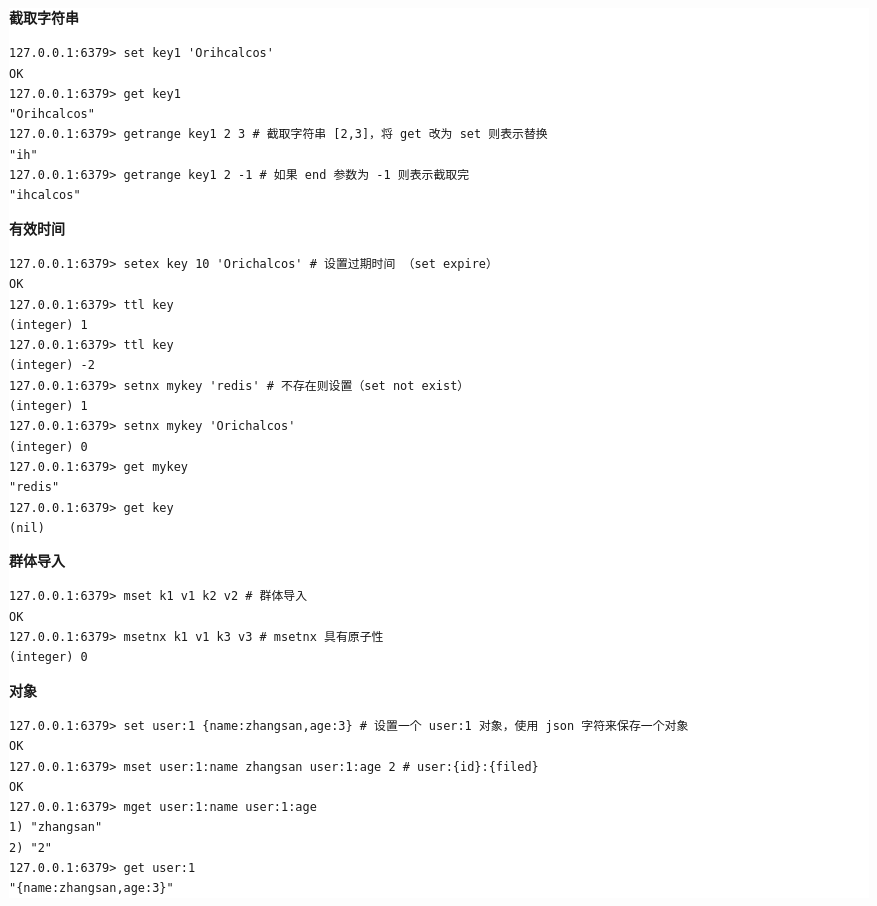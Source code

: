 

**截取字符串**

```shell
127.0.0.1:6379> set key1 'Orihcalcos'
OK
127.0.0.1:6379> get key1
"Orihcalcos"
127.0.0.1:6379> getrange key1 2 3 # 截取字符串 [2,3]，将 get 改为 set 则表示替换
"ih"
127.0.0.1:6379> getrange key1 2 -1 # 如果 end 参数为 -1 则表示截取完
"ihcalcos"
```



**有效时间**

```shell
127.0.0.1:6379> setex key 10 'Orichalcos' # 设置过期时间 （set expire）
OK
127.0.0.1:6379> ttl key
(integer) 1
127.0.0.1:6379> ttl key
(integer) -2
127.0.0.1:6379> setnx mykey 'redis' # 不存在则设置（set not exist）
(integer) 1
127.0.0.1:6379> setnx mykey 'Orichalcos'
(integer) 0
127.0.0.1:6379> get mykey
"redis"
127.0.0.1:6379> get key
(nil)
```



**群体导入**

```shell
127.0.0.1:6379> mset k1 v1 k2 v2 # 群体导入
OK
127.0.0.1:6379> msetnx k1 v1 k3 v3 # msetnx 具有原子性
(integer) 0
```



**对象**

```shell
127.0.0.1:6379> set user:1 {name:zhangsan,age:3} # 设置一个 user:1 对象，使用 json 字符来保存一个对象
OK
127.0.0.1:6379> mset user:1:name zhangsan user:1:age 2 # user:{id}:{filed}
OK
127.0.0.1:6379> mget user:1:name user:1:age
1) "zhangsan"
2) "2"
127.0.0.1:6379> get user:1
"{name:zhangsan,age:3}"
```
